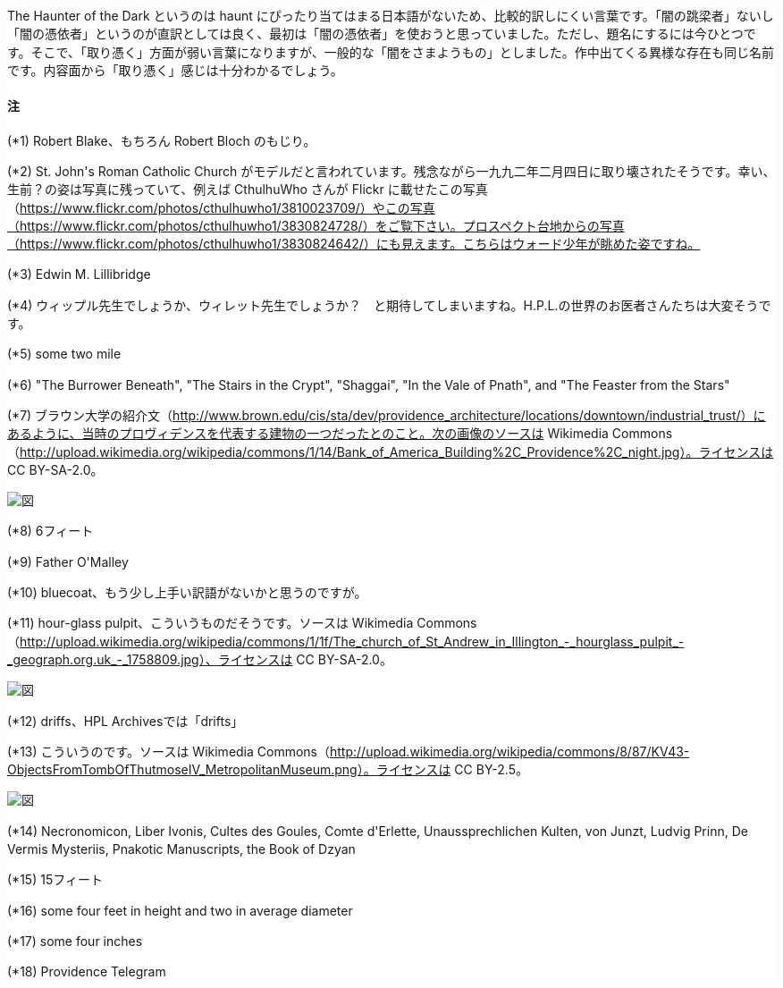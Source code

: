 

The Haunter of the Dark というのは haunt にぴったり当てはまる日本語がないため、比較的訳しにくい言葉です。「闇の跳梁者」ないし「闇の憑依者」というのが直訳としては良く、最初は「闇の憑依者」を使おうと思っていました。ただし、題名にするには今ひとつです。そこで、「取り憑く」方面が弱い言葉になりますが、一般的な「闇をさまようもの」としました。作中出てくる異様な存在も同じ名前です。内容面から「取り憑く」感じは十分わかるでしょう。



#### 注

(*1) Robert Blake、もちろん Robert Bloch のもじり。

(*2) St. John's Roman Catholic Church がモデルだと言われています。残念ながら一九九二年二月四日に取り壊されたそうです。幸い、生前？の姿は写真に残っていて、例えば CthulhuWho さんが Flickr に載せたこの写真（https://www.flickr.com/photos/cthulhuwho1/3810023709/）やこの写真（https://www.flickr.com/photos/cthulhuwho1/3830824728/）をご覧下さい。プロスペクト台地からの写真（https://www.flickr.com/photos/cthulhuwho1/3830824642/）にも見えます。こちらはウォード少年が眺めた姿ですね。

(*3) Edwin M. Lillibridge

(*4) ウィップル先生でしょうか、ウィレット先生でしょうか？　と期待してしまいますね。H.P.L.の世界のお医者さんたちは大変そうです。

(*5) some two mile

(*6) &quot;The Burrower Beneath&quot;, &quot;The Stairs in the Crypt&quot;, &quot;Shaggai&quot;, &quot;In the Vale of Pnath&quot;, and &quot;The Feaster from the Stars&quot;

(*7) ブラウン大学の紹介文（http://www.brown.edu/cis/sta/dev/providence_architecture/locations/downtown/industrial_trust/）にあるように、当時のプロヴィデンスを代表する建物の一つだったとのこと。次の画像のソースは Wikimedia Commons（http://upload.wikimedia.org/wikipedia/commons/1/14/Bank_of_America_Building%2C_Providence%2C_night.jpg）。ライセンスは CC BY-SA-2.0。

![図](https://www.aozora.gr.jp/cards/001699/files/fig57255_01.png)

(*8) 6フィート

(*9) Father O'Malley

(*10) bluecoat、もう少し上手い訳語がないかと思うのですが。

(*11) hour-glass pulpit、こういうものだそうです。ソースは Wikimedia Commons（http://upload.wikimedia.org/wikipedia/commons/1/1f/The_church_of_St_Andrew_in_Illington_-_hourglass_pulpit_-_geograph.org.uk_-_1758809.jpg）、ライセンスは CC BY-SA-2.0。

![図](https://www.aozora.gr.jp/cards/001699/files/fig57255_02.png)

(*12) driffs、HPL Archivesでは「drifts」

(*13) こういうのです。ソースは Wikimedia Commons（http://upload.wikimedia.org/wikipedia/commons/8/87/KV43-ObjectsFromTombOfThutmoseIV_MetropolitanMuseum.png）。ライセンスは CC BY-2.5。

![図](https://www.aozora.gr.jp/cards/001699/files/fig57255_03.png)

(*14) Necronomicon,  Liber Ivonis, Cultes des Goules, Comte d'Erlette, Unaussprechlichen Kulten, von Junzt,  Ludvig Prinn, De Vermis Mysteriis, Pnakotic Manuscripts, the Book of Dzyan

(*15) 15フィート

(*16) some four feet in height and two in average diameter

(*17) some four inches

(*18) Providence Telegram
